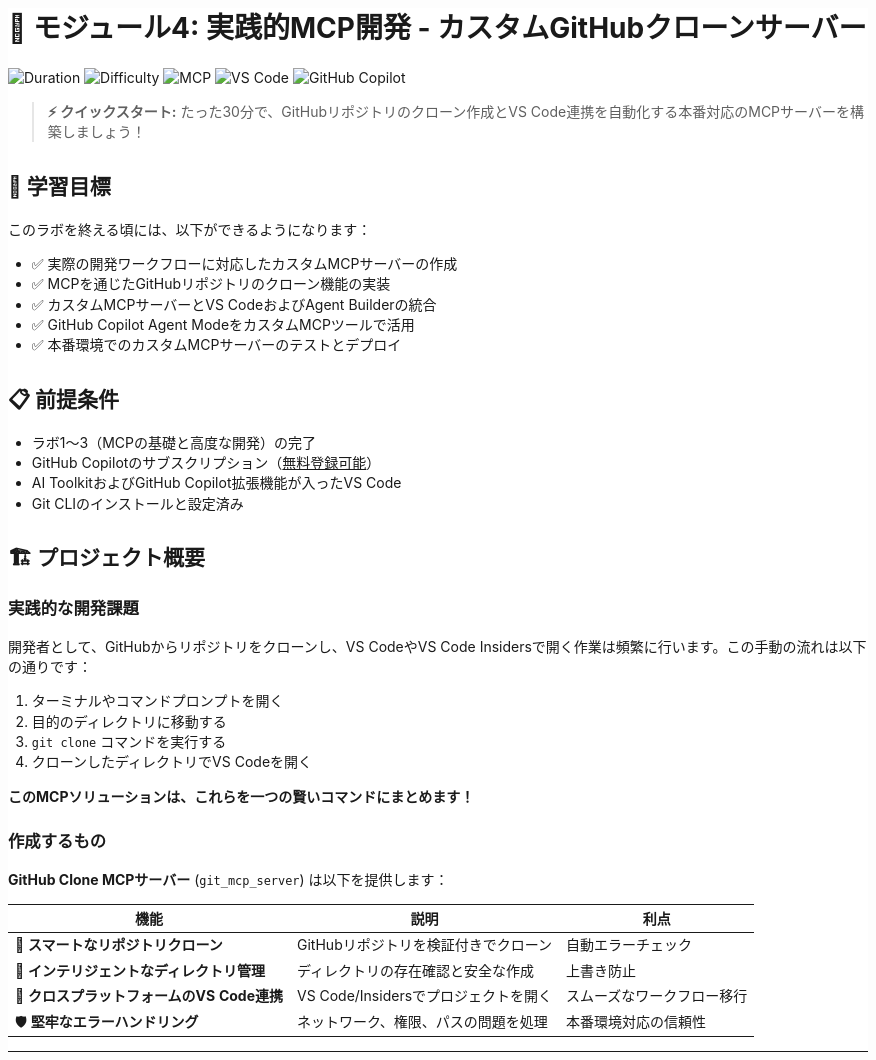 
# 🐙 モジュール4: 実践的MCP開発 - カスタムGitHubクローンサーバー

![Duration](https://img.shields.io/badge/Duration-30_minutes-blue?style=flat-square)
![Difficulty](https://img.shields.io/badge/Difficulty-Intermediate-orange?style=flat-square)
![MCP](https://img.shields.io/badge/MCP-Custom%20Server-purple?style=flat-square&logo=github)
![VS Code](https://img.shields.io/badge/VS%20Code-Integration-blue?style=flat-square&logo=visualstudiocode)
![GitHub Copilot](https://img.shields.io/badge/GitHub%20Copilot-Agent%20Mode-green?style=flat-square&logo=github)

> **⚡ クイックスタート:** たった30分で、GitHubリポジトリのクローン作成とVS Code連携を自動化する本番対応のMCPサーバーを構築しましょう！

## 🎯 学習目標

このラボを終える頃には、以下ができるようになります：

- ✅ 実際の開発ワークフローに対応したカスタムMCPサーバーの作成
- ✅ MCPを通じたGitHubリポジトリのクローン機能の実装
- ✅ カスタムMCPサーバーとVS CodeおよびAgent Builderの統合
- ✅ GitHub Copilot Agent ModeをカスタムMCPツールで活用
- ✅ 本番環境でのカスタムMCPサーバーのテストとデプロイ

## 📋 前提条件

- ラボ1〜3（MCPの基礎と高度な開発）の完了
- GitHub Copilotのサブスクリプション（[無料登録可能](https://github.com/github-copilot/signup)）
- AI ToolkitおよびGitHub Copilot拡張機能が入ったVS Code
- Git CLIのインストールと設定済み

## 🏗️ プロジェクト概要

### **実践的な開発課題**
開発者として、GitHubからリポジトリをクローンし、VS CodeやVS Code Insidersで開く作業は頻繁に行います。この手動の流れは以下の通りです：
1. ターミナルやコマンドプロンプトを開く
2. 目的のディレクトリに移動する
3. `git clone` コマンドを実行する
4. クローンしたディレクトリでVS Codeを開く

**このMCPソリューションは、これらを一つの賢いコマンドにまとめます！**

### **作成するもの**
**GitHub Clone MCPサーバー** (`git_mcp_server`) は以下を提供します：

| 機能 | 説明 | 利点 |
|---------|-------------|---------|
| 🔄 **スマートなリポジトリクローン** | GitHubリポジトリを検証付きでクローン | 自動エラーチェック |
| 📁 **インテリジェントなディレクトリ管理** | ディレクトリの存在確認と安全な作成 | 上書き防止 |
| 🚀 **クロスプラットフォームのVS Code連携** | VS Code/Insidersでプロジェクトを開く | スムーズなワークフロー移行 |
| 🛡️ **堅牢なエラーハンドリング** | ネットワーク、権限、パスの問題を処理 | 本番環境対応の信頼性 |

---